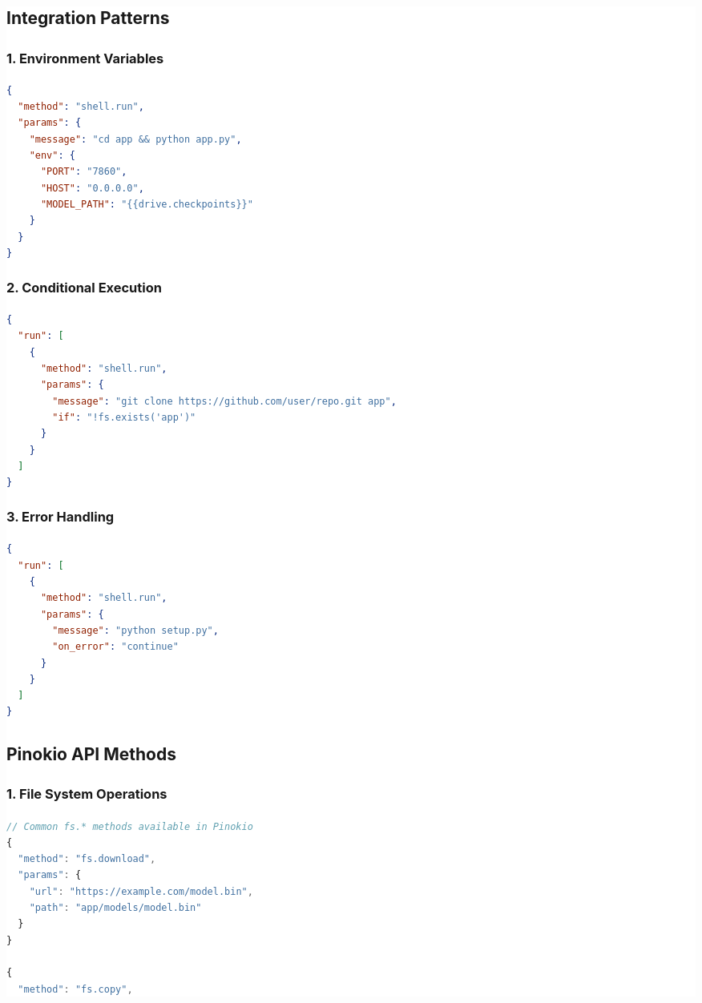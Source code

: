 ## Integration Patterns

### 1. Environment Variables
```json
{
  "method": "shell.run",
  "params": {
    "message": "cd app && python app.py",
    "env": {
      "PORT": "7860",
      "HOST": "0.0.0.0",
      "MODEL_PATH": "{{drive.checkpoints}}"
    }
  }
}
```

### 2. Conditional Execution
```json
{
  "run": [
    {
      "method": "shell.run",
      "params": {
        "message": "git clone https://github.com/user/repo.git app",
        "if": "!fs.exists('app')"
      }
    }
  ]
}
```

### 3. Error Handling
```json
{
  "run": [
    {
      "method": "shell.run",
      "params": {
        "message": "python setup.py",
        "on_error": "continue"
      }
    }
  ]
}
```

## Pinokio API Methods

### 1. File System Operations
```javascript
// Common fs.* methods available in Pinokio
{
  "method": "fs.download",
  "params": {
    "url": "https://example.com/model.bin",
    "path": "app/models/model.bin"
  }
}

{
  "method": "fs.copy",
```